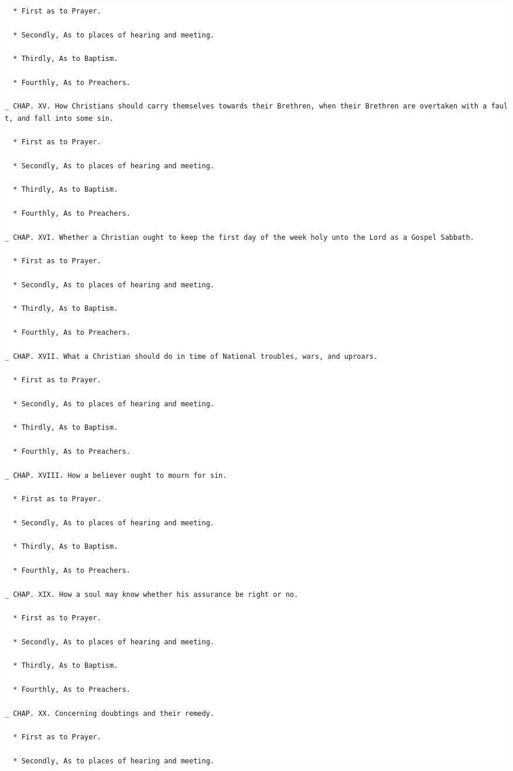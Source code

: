       * First as to Prayer.

      * Secondly, As to places of hearing and meeting.

      * Thirdly, As to Baptism.

      * Fourthly, As to Preachers.

    _ CHAP. XV. How Christians should carry themselves towards their Brethren, when their Brethren are overtaken with a fault, and fall into some sin.

      * First as to Prayer.

      * Secondly, As to places of hearing and meeting.

      * Thirdly, As to Baptism.

      * Fourthly, As to Preachers.

    _ CHAP. XVI. Whether a Christian ought to keep the first day of the week holy unto the Lord as a Gospel Sabbath.

      * First as to Prayer.

      * Secondly, As to places of hearing and meeting.

      * Thirdly, As to Baptism.

      * Fourthly, As to Preachers.

    _ CHAP. XVII. What a Christian should do in time of National troubles, wars, and uproars.

      * First as to Prayer.

      * Secondly, As to places of hearing and meeting.

      * Thirdly, As to Baptism.

      * Fourthly, As to Preachers.

    _ CHAP. XVIII. How a believer ought to mourn for sin.

      * First as to Prayer.

      * Secondly, As to places of hearing and meeting.

      * Thirdly, As to Baptism.

      * Fourthly, As to Preachers.

    _ CHAP. XIX. How a soul may know whether his assurance be right or no.

      * First as to Prayer.

      * Secondly, As to places of hearing and meeting.

      * Thirdly, As to Baptism.

      * Fourthly, As to Preachers.

    _ CHAP. XX. Concerning doubtings and their remedy.

      * First as to Prayer.

      * Secondly, As to places of hearing and meeting.
